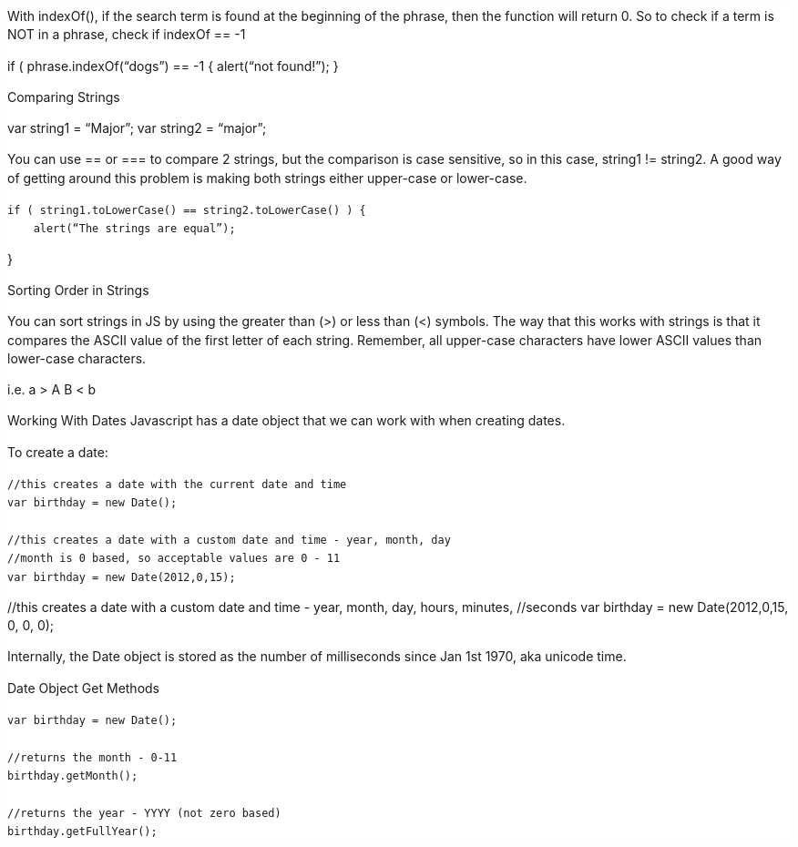 With indexOf(), if the search term is found at the beginning of the phrase, then the function will return 0. So to check if a term is NOT in a phrase, check if indexOf == -1

if ( phrase.indexOf(“dogs”) == -1 {
	alert(“not found!”);
}	


Comparing Strings

var string1 = “Major”;
var string2 = “major”;

You can use == or === to compare 2 strings, but the comparison is case sensitive, so in this case, string1 != string2. A good way of getting around this problem is making both strings either upper-case or lower-case.

	if ( string1.toLowerCase() == string2.toLowerCase() ) {
		alert(“The strings are equal”);
}


Sorting Order in Strings

You can sort strings in JS by using the greater than (>) or less than (<) symbols. The way that this works with strings is that it compares the ASCII value of the first letter of each string. Remember, all upper-case characters have lower ASCII values than lower-case characters.

i.e.
a > A
B < b


Working With Dates
Javascript has a date object that we can work with when creating dates.

To create a date:
	
	//this creates a date with the current date and time
	var birthday = new Date();

	//this creates a date with a custom date and time - year, month, day
	//month is 0 based, so acceptable values are 0 - 11
	var birthday = new Date(2012,0,15);

//this creates a date with a custom date and time - year, month, day, hours, minutes, //seconds
	var birthday = new Date(2012,0,15, 0, 0, 0);

Internally, the Date object is stored as the number of milliseconds since Jan 1st 1970, aka unicode time. 

Date Object Get Methods

	var birthday = new Date();

	//returns the month - 0-11
	birthday.getMonth();
	
	//returns the year - YYYY (not zero based)
	birthday.getFullYear();
